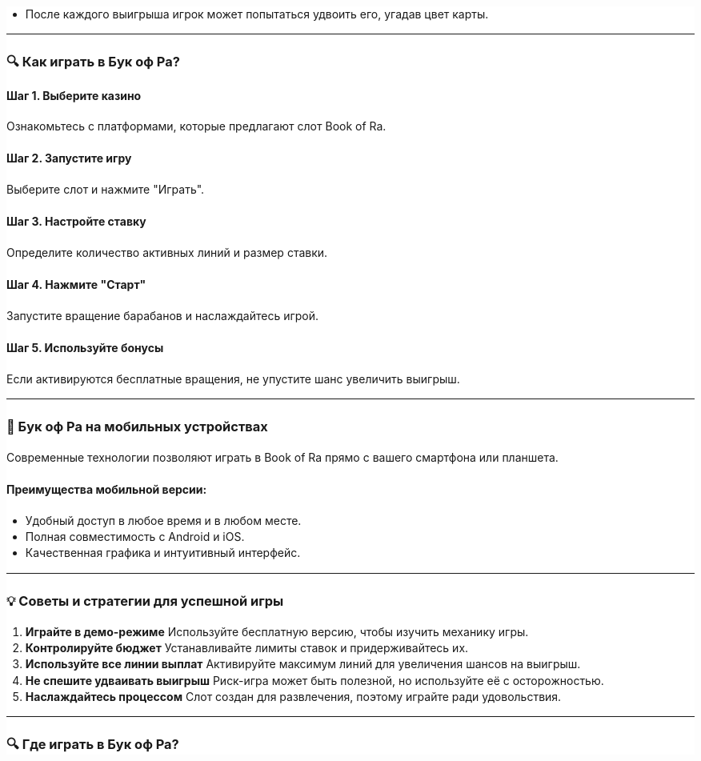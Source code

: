 * После каждого выигрыша игрок может попытаться удвоить его, угадав цвет карты.

***

### 🔍 Как играть в Бук оф Ра?

#### **Шаг 1. Выберите казино**

Ознакомьтесь с платформами, которые предлагают слот Book of Ra.

#### **Шаг 2. Запустите игру**

Выберите слот и нажмите "Играть".

#### **Шаг 3. Настройте ставку**

Определите количество активных линий и размер ставки.

#### **Шаг 4. Нажмите "Старт"**

Запустите вращение барабанов и наслаждайтесь игрой.

#### **Шаг 5. Используйте бонусы**

Если активируются бесплатные вращения, не упустите шанс увеличить выигрыш.

***

### 📱 Бук оф Ра на мобильных устройствах

Современные технологии позволяют играть в Book of Ra прямо с вашего смартфона или планшета.

#### **Преимущества мобильной версии:**

* Удобный доступ в любое время и в любом месте.
* Полная совместимость с Android и iOS.
* Качественная графика и интуитивный интерфейс.

***

### 💡 Советы и стратегии для успешной игры

1. **Играйте в демо-режиме**
   Используйте бесплатную версию, чтобы изучить механику игры.
2. **Контролируйте бюджет**
   Устанавливайте лимиты ставок и придерживайтесь их.
3. **Используйте все линии выплат**
   Активируйте максимум линий для увеличения шансов на выигрыш.
4. **Не спешите удваивать выигрыш**
   Риск-игра может быть полезной, но используйте её с осторожностью.
5. **Наслаждайтесь процессом**
   Слот создан для развлечения, поэтому играйте ради удовольствия.

***

### 🔍 Где играть в Бук оф Ра?
